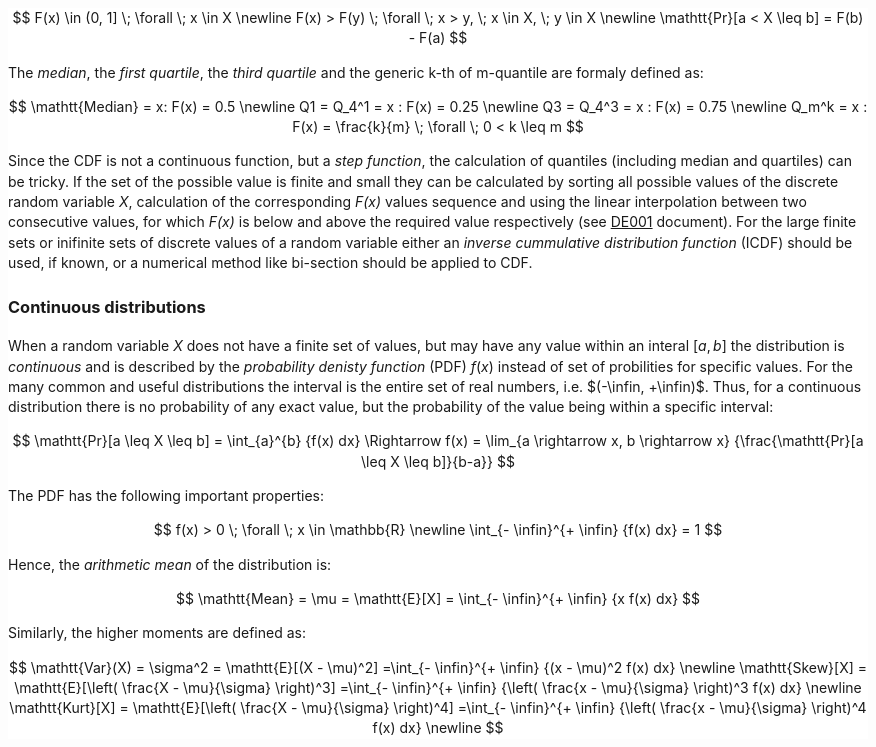 $$
F(x) \in (0, 1] \; \forall \; x \in X \newline
F(x) > F(y) \; \forall \; x > y, \; x \in X, \; y \in X \newline
\mathtt{Pr}[a < X \leq b] = F(b) - F(a)
$$

The *median*, the *first quartile*, the *third quartile* and the generic k-th of m-quantile are formaly defined as:

$$
\mathtt{Median} = x: F(x) = 0.5 \newline
Q1 = Q_4^1 = x : F(x) = 0.25 \newline
Q3 = Q_4^3 = x : F(x) = 0.75 \newline
Q_m^k = x : F(x) = \frac{k}{m} \; \forall \; 0 < k \leq m
$$

Since the CDF is not a continuous function, but a *step function*, the calculation of quantiles (including median and quartiles) can be tricky. If the set of the possible value is finite and small they can be calculated by sorting all possible values of the discrete random variable *X*, calculation of the corresponding *F(x)* values sequence and using the linear interpolation between two consecutive values, for which *F(x)* is below and above the required value respectively (see [DE001](./DE001_order_related.md) document). For the large finite sets or inifinite sets of discrete values of a random variable either an *inverse cummulative distribution function* (ICDF) should be used, if known, or a numerical method like bi-section should be applied to CDF.

### Continuous distributions

When a random variable *X* does not have a finite set of values, but may have any value within an interal $[a, b]$ the distribution is *continuous* and is described by the *probability denisty function* (PDF) $f(x)$ instead of set of probilities for specific values. For the many common and useful distributions the interval is the entire set of real numbers, i.e. $(-\infin, +\infin)$. Thus, for a continuous distribution there is no probability of any exact value, but the probability of the value being within a specific interval:

$$
\mathtt{Pr}[a \leq X \leq b] = \int_{a}^{b} {f(x) dx} \Rightarrow f(x) = \lim_{a \rightarrow x, b \rightarrow x} {\frac{\mathtt{Pr}[a \leq X \leq b]}{b-a}}
$$

The PDF has the following important properties:

$$
f(x) > 0 \; \forall \; x \in \mathbb{R} \newline
\int_{- \infin}^{+ \infin} {f(x) dx} = 1
$$

Hence, the *arithmetic mean* of the distribution is:

$$
\mathtt{Mean} = \mu = \mathtt{E}[X] = \int_{- \infin}^{+ \infin} {x f(x) dx}
$$

Similarly, the higher moments are defined as:

$$
\mathtt{Var}(X) = \sigma^2 = \mathtt{E}[(X - \mu)^2] =\int_{- \infin}^{+ \infin} {(x - \mu)^2 f(x) dx} \newline
\mathtt{Skew}[X] = \mathtt{E}[\left( \frac{X - \mu}{\sigma} \right)^3] =\int_{- \infin}^{+ \infin} {\left( \frac{x - \mu}{\sigma} \right)^3 f(x) dx} \newline
\mathtt{Kurt}[X] = \mathtt{E}[\left( \frac{X - \mu}{\sigma} \right)^4] =\int_{- \infin}^{+ \infin} {\left( \frac{x - \mu}{\sigma} \right)^4 f(x) dx} \newline
$$
